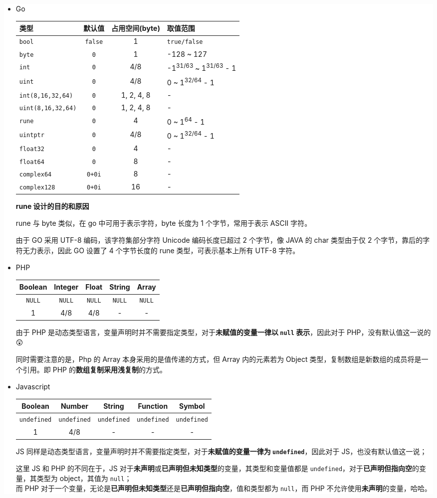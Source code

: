 * Go

    | 类型               |  默认值  | 占用空间(byte) | 取值范围                                    |
    |:-------------------|:-------:|:--------------:|:-------------------------------------------|
    | `bool`             | `false` |       1        | `true/false`                               |
    | `byte`             |   `0`   |       1        | -128 ~ 127                                 |
    | `int`              |   `0`   |      4/8       | -1<sup>31/63</sup> ~ 1<sup>31/63</sup> - 1 |
    | `uint`             |   `0`   |      4/8       | 0 ~ 1<sup>32/64</sup> - 1                  |
    | `int(8,16,32,64)`  |   `0`   |   1, 2, 4, 8   | -                                          |
    | `uint(8,16,32,64)` |   `0`   |   1, 2, 4, 8   | -                                          |
    | `rune`             |   `0`   |       4        | 0 ~ 1<sup>64</sup> - 1                     |
    | `uintptr`          |   `0`   |      4/8       | 0 ~ 1<sup>32/64</sup> - 1                  |
    | `float32`          |   `0`   |       4        | -                                          |
    | `float64`          |   `0`   |       8        | -                                          |
    | `complex64`        | `0+0i`  |       8        | -                                          |
    | `complex128`       | `0+0i`  |       16       | -                                          |
    
    **rune 设计的目的和原因**

    rune 与 byte 类似，在 go 中可用于表示字符，byte 长度为 1 个字节，常用于表示 ASCII 字符。
    
    由于 GO 采用 UTF-8 编码，该字符集部分字符 Unicode 编码长度已超过 2 个字节，像 JAVA 的 char 类型由于仅 2 个字节，靠后的字符无力表示，因此 GO 设置了 4 个字节长度的 rune 类型，可表示基本上所有 UTF-8 字符。

* PHP

    | Boolean | Integer | Float  | String | Array  |
    |:-------:|:-------:|:------:|:------:|:------:|
    | `NULL`  | `NULL`  | `NULL` | `NULL` | `NULL` |
    |    1    |   4/8   |  4/8   |   -    |   -    |

    由于 PHP 是动态类型语言，变量声明时并不需要指定类型，对于**未赋值的变量一律以 `null` 表示**，因此对于 PHP，没有默认值这一说的😲

    同时需要注意的是，Php 的 Array 本身采用的是值传递的方式，但 Array 内的元素若为 Object 类型，复制数组是新数组的成员将是一个引用。即 PHP 的**数组复制采用浅复制**的方式。

* Javascript

    |   Boolean   |   Number    |   String    |  Function   |   Symbol    |
    |:-----------:|:-----------:|:-----------:|:-----------:|:-----------:|
    | `undefined` | `undefined` | `undefined` | `undefined` | `undefined` |
    |      1      |     4/8     |      -      |      -      |      -      |

    JS 同样是动态类型语言，变量声明时并不需要指定类型，对于**未赋值的变量一律为 `undefined`**，因此对于 JS，也没有默认值这一说；

    这里 JS 和 PHP 的不同在于，JS 对于**未声明**或**已声明但未知类型**的变量，其类型和变量值都是 `undefined`，对于**已声明但指向空**的变量，其类型为 object，其值为 `null`；  
    而 PHP 对于一个变量，无论是**已声明但未知类型**还是**已声明但指向空**，值和类型都为 `null`，而 PHP 不允许使用**未声明**的变量，哈哈。
